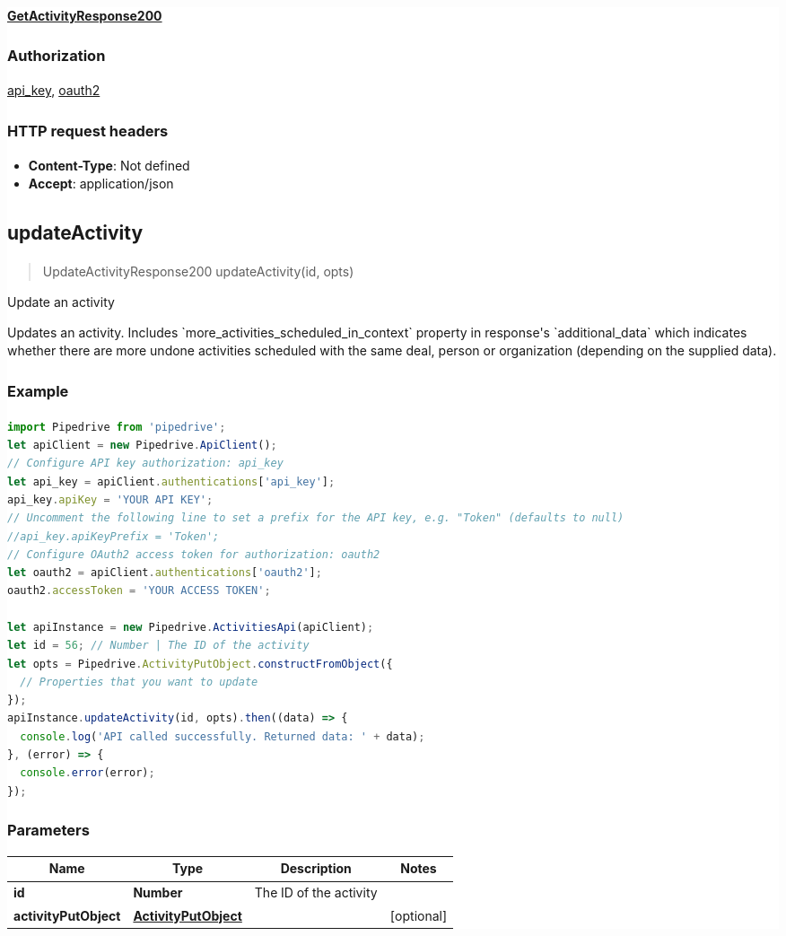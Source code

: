 [**GetActivityResponse200**](GetActivityResponse200.md)

### Authorization

[api_key](../README.md#api_key), [oauth2](../README.md#oauth2)

### HTTP request headers

- **Content-Type**: Not defined
- **Accept**: application/json


## updateActivity

> UpdateActivityResponse200 updateActivity(id, opts)

Update an activity

Updates an activity. Includes &#x60;more_activities_scheduled_in_context&#x60; property in response&#39;s &#x60;additional_data&#x60; which indicates whether there are more undone activities scheduled with the same deal, person or organization (depending on the supplied data).

### Example

```javascript
import Pipedrive from 'pipedrive';
let apiClient = new Pipedrive.ApiClient();
// Configure API key authorization: api_key
let api_key = apiClient.authentications['api_key'];
api_key.apiKey = 'YOUR API KEY';
// Uncomment the following line to set a prefix for the API key, e.g. "Token" (defaults to null)
//api_key.apiKeyPrefix = 'Token';
// Configure OAuth2 access token for authorization: oauth2
let oauth2 = apiClient.authentications['oauth2'];
oauth2.accessToken = 'YOUR ACCESS TOKEN';

let apiInstance = new Pipedrive.ActivitiesApi(apiClient);
let id = 56; // Number | The ID of the activity
let opts = Pipedrive.ActivityPutObject.constructFromObject({
  // Properties that you want to update
});
apiInstance.updateActivity(id, opts).then((data) => {
  console.log('API called successfully. Returned data: ' + data);
}, (error) => {
  console.error(error);
});

```

### Parameters


Name | Type | Description  | Notes
------------- | ------------- | ------------- | -------------
 **id** | **Number**| The ID of the activity |
 **activityPutObject** | [**ActivityPutObject**](ActivityPutObject.md)|  | [optional]

